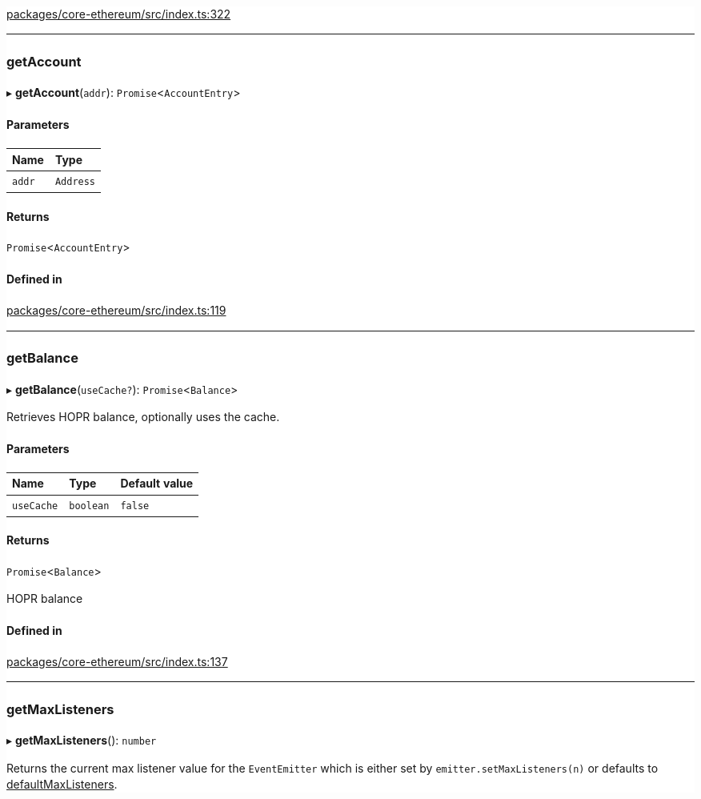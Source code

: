 [packages/core-ethereum/src/index.ts:322](https://github.com/hoprnet/hoprnet/blob/master/packages/core-ethereum/src/index.ts#L322)

___

### getAccount

▸ **getAccount**(`addr`): `Promise`<`AccountEntry`\>

#### Parameters

| Name | Type |
| :------ | :------ |
| `addr` | `Address` |

#### Returns

`Promise`<`AccountEntry`\>

#### Defined in

[packages/core-ethereum/src/index.ts:119](https://github.com/hoprnet/hoprnet/blob/master/packages/core-ethereum/src/index.ts#L119)

___

### getBalance

▸ **getBalance**(`useCache?`): `Promise`<`Balance`\>

Retrieves HOPR balance, optionally uses the cache.

#### Parameters

| Name | Type | Default value |
| :------ | :------ | :------ |
| `useCache` | `boolean` | `false` |

#### Returns

`Promise`<`Balance`\>

HOPR balance

#### Defined in

[packages/core-ethereum/src/index.ts:137](https://github.com/hoprnet/hoprnet/blob/master/packages/core-ethereum/src/index.ts#L137)

___

### getMaxListeners

▸ **getMaxListeners**(): `number`

Returns the current max listener value for the `EventEmitter` which is either
set by `emitter.setMaxListeners(n)` or defaults to [defaultMaxListeners](default.md#defaultmaxlisteners).
